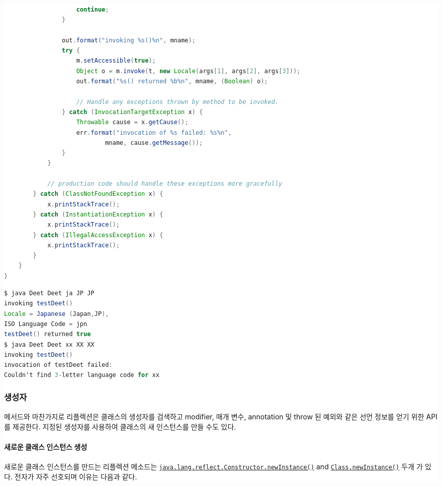 ```java
                    continue;
                }

                out.format("invoking %s()%n", mname);
                try {
                    m.setAccessible(true);
                    Object o = m.invoke(t, new Locale(args[1], args[2], args[3]));
                    out.format("%s() returned %b%n", mname, (Boolean) o);

                    // Handle any exceptions thrown by method to be invoked.
                } catch (InvocationTargetException x) {
                    Throwable cause = x.getCause();
                    err.format("invocation of %s failed: %s%n",
                            mname, cause.getMessage());
                }
            }

            // production code should handle these exceptions more gracefully
        } catch (ClassNotFoundException x) {
            x.printStackTrace();
        } catch (InstantiationException x) {
            x.printStackTrace();
        } catch (IllegalAccessException x) {
            x.printStackTrace();
        }
    }
}
```

```java
$ java Deet Deet ja JP JP
invoking testDeet()
Locale = Japanese (Japan,JP), 
ISO Language Code = jpn
testDeet() returned true
$ java Deet Deet xx XX XX
invoking testDeet()
invocation of testDeet failed: 
Couldn't find 3-letter language code for xx
```

### 생성자

메서드와 마찬가지로 리플렉션은 클래스의 생성자를 검색하고 modifier, 매개 변수, annotation 및 throw 된 예외와 같은 선언 정보를 얻기 위한 API를 제공한다. 지정된 생성자를 사용하여 클래스의 새 인스턴스를 만들 수도 있다.

#### 새로운 클래스 인스턴스 생성

새로운 클래스 인스턴스를 만드는 리플렉션 메소드는 [`java.lang.reflect.Constructor.newInstance()`](https://docs.oracle.com/javase/8/docs/api/java/lang/reflect/Constructor.html#newInstance-java.lang.Object...-) and [`Class.newInstance()`](https://docs.oracle.com/javase/8/docs/api/java/lang/Class.html#newInstance--) 두개 가 있다. 전자가 자주 선호되며 이유는 다음과 같다.
